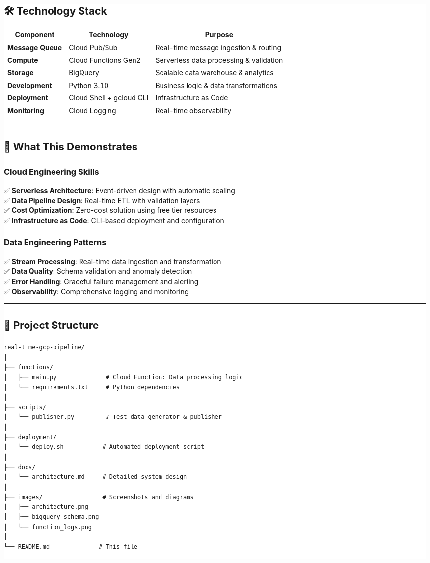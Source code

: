 ## 🛠️ Technology Stack

| Component | Technology | Purpose |
|-----------|------------|---------|
| **Message Queue** | Cloud Pub/Sub | Real-time message ingestion & routing |
| **Compute** | Cloud Functions Gen2 | Serverless data processing & validation |
| **Storage** | BigQuery | Scalable data warehouse & analytics |
| **Development** | Python 3.10 | Business logic & data transformations |
| **Deployment** | Cloud Shell + gcloud CLI | Infrastructure as Code |
| **Monitoring** | Cloud Logging | Real-time observability |

---

## 🎯 What This Demonstrates

### Cloud Engineering Skills
✅ **Serverless Architecture**: Event-driven design with automatic scaling  
✅ **Data Pipeline Design**: Real-time ETL with validation layers  
✅ **Cost Optimization**: Zero-cost solution using free tier resources  
✅ **Infrastructure as Code**: CLI-based deployment and configuration  

### Data Engineering Patterns
✅ **Stream Processing**: Real-time data ingestion and transformation  
✅ **Data Quality**: Schema validation and anomaly detection  
✅ **Error Handling**: Graceful failure management and alerting  
✅ **Observability**: Comprehensive logging and monitoring  

---

## 📁 Project Structure

```
real-time-gcp-pipeline/
│
├── functions/
│   ├── main.py              # Cloud Function: Data processing logic
│   └── requirements.txt     # Python dependencies
│
├── scripts/
│   └── publisher.py         # Test data generator & publisher
│
├── deployment/
│   └── deploy.sh           # Automated deployment script
│
├── docs/
│   └── architecture.md     # Detailed system design
│
├── images/                 # Screenshots and diagrams
│   ├── architecture.png
│   ├── bigquery_schema.png
│   └── function_logs.png
│
└── README.md              # This file
```

---